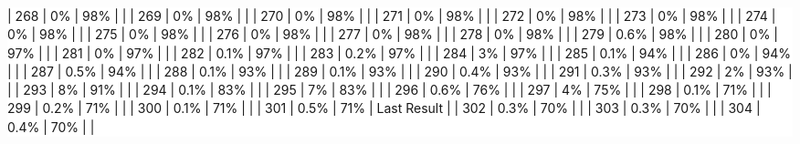 | 268 | 0% | 98% |  |
| 269 | 0% | 98% |  |
| 270 | 0% | 98% |  |
| 271 | 0% | 98% |  |
| 272 | 0% | 98% |  |
| 273 | 0% | 98% |  |
| 274 | 0% | 98% |  |
| 275 | 0% | 98% |  |
| 276 | 0% | 98% |  |
| 277 | 0% | 98% |  |
| 278 | 0% | 98% |  |
| 279 | 0.6% | 98% |  |
| 280 | 0% | 97% |  |
| 281 | 0% | 97% |  |
| 282 | 0.1% | 97% |  |
| 283 | 0.2% | 97% |  |
| 284 | 3% | 97% |  |
| 285 | 0.1% | 94% |  |
| 286 | 0% | 94% |  |
| 287 | 0.5% | 94% |  |
| 288 | 0.1% | 93% |  |
| 289 | 0.1% | 93% |  |
| 290 | 0.4% | 93% |  |
| 291 | 0.3% | 93% |  |
| 292 | 2% | 93% |  |
| 293 | 8% | 91% |  |
| 294 | 0.1% | 83% |  |
| 295 | 7% | 83% |  |
| 296 | 0.6% | 76% |  |
| 297 | 4% | 75% |  |
| 298 | 0.1% | 71% |  |
| 299 | 0.2% | 71% |  |
| 300 | 0.1% | 71% |  |
| 301 | 0.5% | 71% | Last Result |
| 302 | 0.3% | 70% |  |
| 303 | 0.3% | 70% |  |
| 304 | 0.4% | 70% |  |